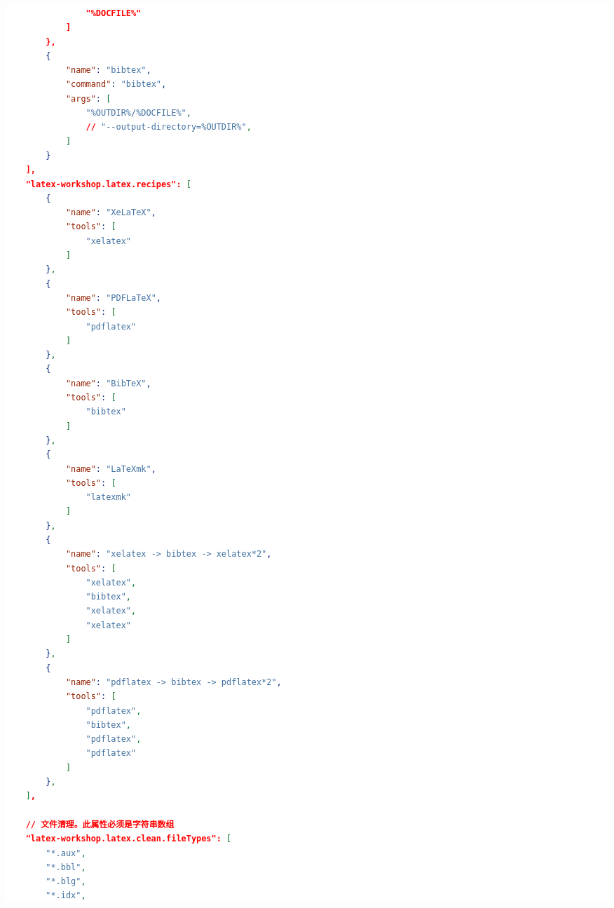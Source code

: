 ```json
                "%DOCFILE%"
            ]
        },
        {
            "name": "bibtex",
            "command": "bibtex",
            "args": [
                "%OUTDIR%/%DOCFILE%",
                // "--output-directory=%OUTDIR%",
            ]
        }
    ],
    "latex-workshop.latex.recipes": [
        {
            "name": "XeLaTeX",
            "tools": [
                "xelatex"
            ]
        },
        {
            "name": "PDFLaTeX",
            "tools": [
                "pdflatex"
            ]
        },
        {
            "name": "BibTeX",
            "tools": [
                "bibtex"
            ]
        },
        {
            "name": "LaTeXmk",
            "tools": [
                "latexmk"
            ]
        },
        {
            "name": "xelatex -> bibtex -> xelatex*2",
            "tools": [
                "xelatex",
                "bibtex",
                "xelatex",
                "xelatex"
            ]
        },
        {
            "name": "pdflatex -> bibtex -> pdflatex*2",
            "tools": [
                "pdflatex",
                "bibtex",
                "pdflatex",
                "pdflatex"
            ]
        },
    ],
    
    // 文件清理。此属性必须是字符串数组
    "latex-workshop.latex.clean.fileTypes": [
        "*.aux",
        "*.bbl",
        "*.blg",
        "*.idx",
```